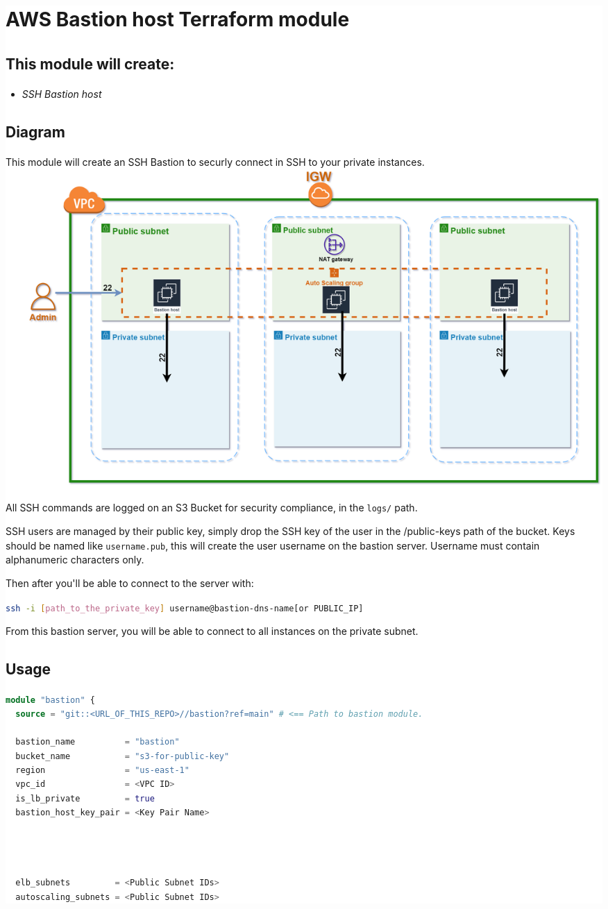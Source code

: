 # AWS Bastion host Terraform module

## This module will create:
- _SSH Bastion host_

## **Diagram**
This module will create an SSH Bastion to securly connect in SSH to your private instances.
![](diagram/bastion.png)

All SSH commands are logged on an S3 Bucket for security compliance, in the `logs/` path.

SSH users are managed by their public key, simply drop the SSH key of the user in the /public-keys path of the bucket. Keys should be named like `username.pub`, this will create the user username on the bastion server. Username must contain alphanumeric characters only.

Then after you'll be able to connect to the server with:
```bash
ssh -i [path_to_the_private_key] username@bastion-dns-name[or PUBLIC_IP]
```
From this bastion server, you will be able to connect to all instances on the private subnet.


## **Usage**
```terraform
module "bastion" {
  source = "git::<URL_OF_THIS_REPO>//bastion?ref=main" # <== Path to bastion module.

  bastion_name          = "bastion"
  bucket_name           = "s3-for-public-key"
  region                = "us-east-1"
  vpc_id                = <VPC ID>
  is_lb_private         = true
  bastion_host_key_pair = <Key Pair Name>




  elb_subnets         = <Public Subnet IDs>
  autoscaling_subnets = <Public Subnet IDs>
```
